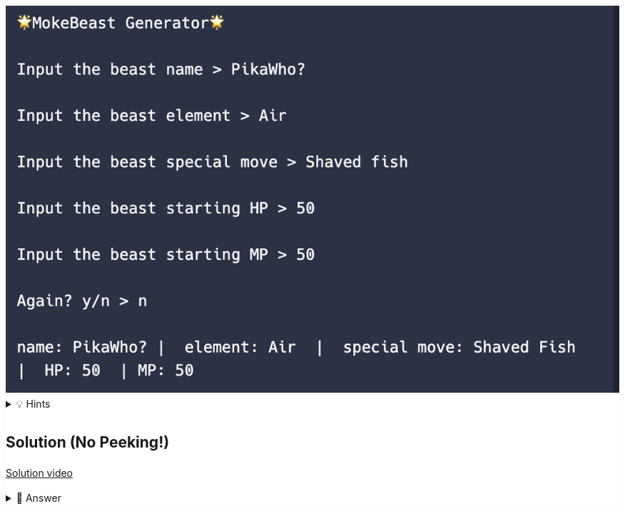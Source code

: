<img id="image" src="assets/day46_4.png" alt="Replit Workspace Overview" width="960">

<details><summary>💡 Hints</summary></details>

## Solution (No Peeking!)

<a href="https://youtu.be/fcdIMAXYqsQ?si=38W3vo6Wf1enbcGm" target="_blank">Solution video</a>

<details><summary>👀 Answer</summary></details>